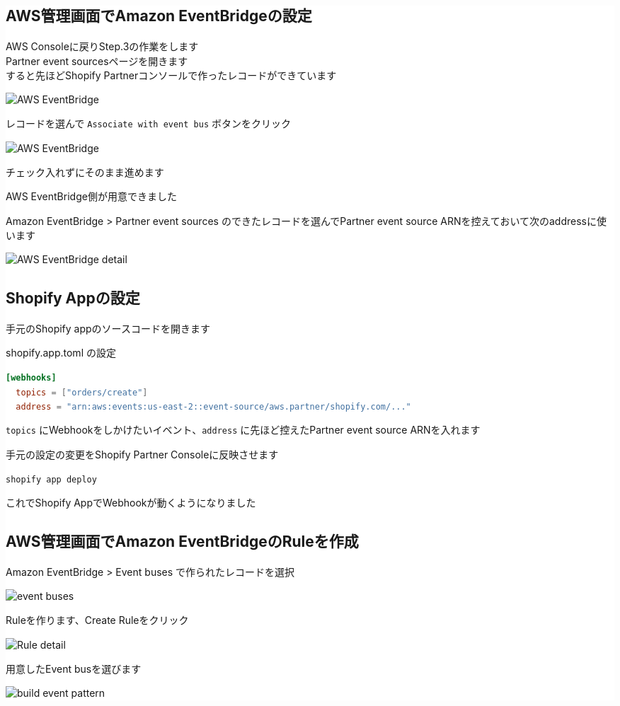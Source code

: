 ## AWS管理画面でAmazon EventBridgeの設定

AWS Consoleに戻りStep.3の作業をします  
Partner event sourcesページを開きます  
すると先ほどShopify Partnerコンソールで作ったレコードができています  

![AWS EventBridge](/shopify-webhook-aws-eventbridge/aws-eventbridge-source-list.webp)

レコードを選んで `Associate with event bus` ボタンをクリック  

![AWS EventBridge](/shopify-webhook-aws-eventbridge/aws-eventbridge-source.webp)

チェック入れずにそのまま進めます  

AWS EventBridge側が用意できました  

Amazon EventBridge > Partner event sources のできたレコードを選んでPartner event source ARNを控えておいて次のaddressに使います  

![AWS EventBridge detail](/shopify-webhook-aws-eventbridge/eventbridge.webp)

## Shopify Appの設定

手元のShopify appのソースコードを開きます  

shopify.app.toml の設定

```toml
[webhooks]
  topics = ["orders/create"]
  address = "arn:aws:events:us-east-2::event-source/aws.partner/shopify.com/..."
```

`topics` にWebhookをしかけたいイベント、`address` に先ほど控えたPartner event source ARNを入れます  

手元の設定の変更をShopify Partner Consoleに反映させます

```bash
shopify app deploy
```

これでShopify AppでWebhookが動くようになりました

## AWS管理画面でAmazon EventBridgeのRuleを作成

Amazon EventBridge > Event buses で作られたレコードを選択

![event buses](/shopify-webhook-aws-eventbridge/event-buses.webp)

Ruleを作ります、Create Ruleをクリック

![Rule detail](/shopify-webhook-aws-eventbridge/rule-detail.webp)

用意したEvent busを選びます

![build event pattern](/shopify-webhook-aws-eventbridge/build-event-pattern.webp)
